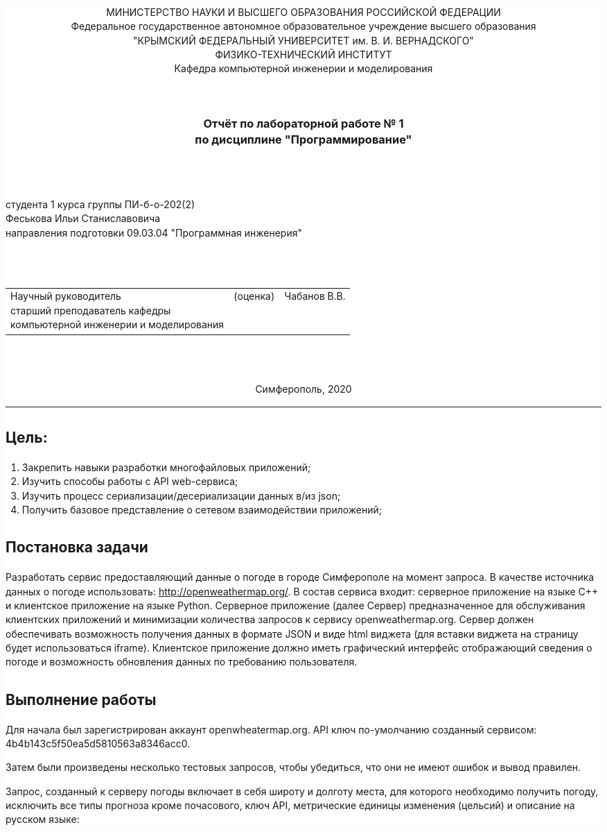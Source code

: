 <p align="center">МИНИСТЕРСТВО НАУКИ  И ВЫСШЕГО ОБРАЗОВАНИЯ РОССИЙСКОЙ ФЕДЕРАЦИИ<br>
Федеральное государственное автономное образовательное учреждение высшего образования<br>
"КРЫМСКИЙ ФЕДЕРАЛЬНЫЙ УНИВЕРСИТЕТ им. В. И. ВЕРНАДСКОГО"<br>
ФИЗИКО-ТЕХНИЧЕСКИЙ ИНСТИТУТ<br>
Кафедра компьютерной инженерии и моделирования</p>
<br>
<h3 align="center">Отчёт по лабораторной работе № 1<br> по дисциплине "Программирование"</h3>
<br><br>
<p>студента 1 курса группы ПИ-б-о-202(2)<br>
Феськова Ильи Станиславовича<br>
направления подготовки 09.03.04 "Программная инженерия"</p>
<br><br>
<table>
<tr><td>Научный руководитель<br> старший преподаватель кафедры<br> компьютерной инженерии и моделирования</td>
<td>(оценка)</td>
<td>Чабанов В.В.</td>
</tr>
</table>
<br><br>
<p align="center">Симферополь, 2020</p>
<hr>


## Цель:

1. Закрепить навыки разработки многофайловыx приложений;
2. Изучить способы работы с API web-сервиса;
3. Изучить процесс сериализации/десериализации данных в/из json;
4. Получить базовое представление о сетевом взаимодействии приложений;

## Постановка задачи
Разработать сервис предоставляющий данные о погоде в городе Симферополе на момент запроса. В качестве источника данных о погоде использовать: http://openweathermap.org/. В состав сервиса входит: серверное приложение на языке С++ и клиентское приложение на языке Python.
Серверное приложение (далее Сервер) предназначенное для обслуживания клиентских приложений и минимизации количества запросов к сервису openweathermap.org. Сервер должен обеспечивать возможность получения данных в формате JSON и виде html виджета (для вставки виджета на страницу будет использоваться iframe).
Клиентское приложение должно иметь графический интерфейс отображающий сведения о погоде и возможность обновления данных по требованию пользователя.

## Выполнение работы

Для начала был зарегистрирован аккаунт openwheatermap.org. API ключ по-умолчанию созданный сервисом: 4b4b143c5f50ea5d5810563a8346acc0.

Затем были произведены несколько тестовых запросов, чтобы убедиться, что они не имеют ошибок и вывод правилен.

Запрос, созданный к серверу погоды включает в себя широту и долготу места, для которого необходимо получить погоду, исключить все типы прогноза кроме почасового, ключ API, метрические единицы изменения (цельсий) и описание на русском языке: 
